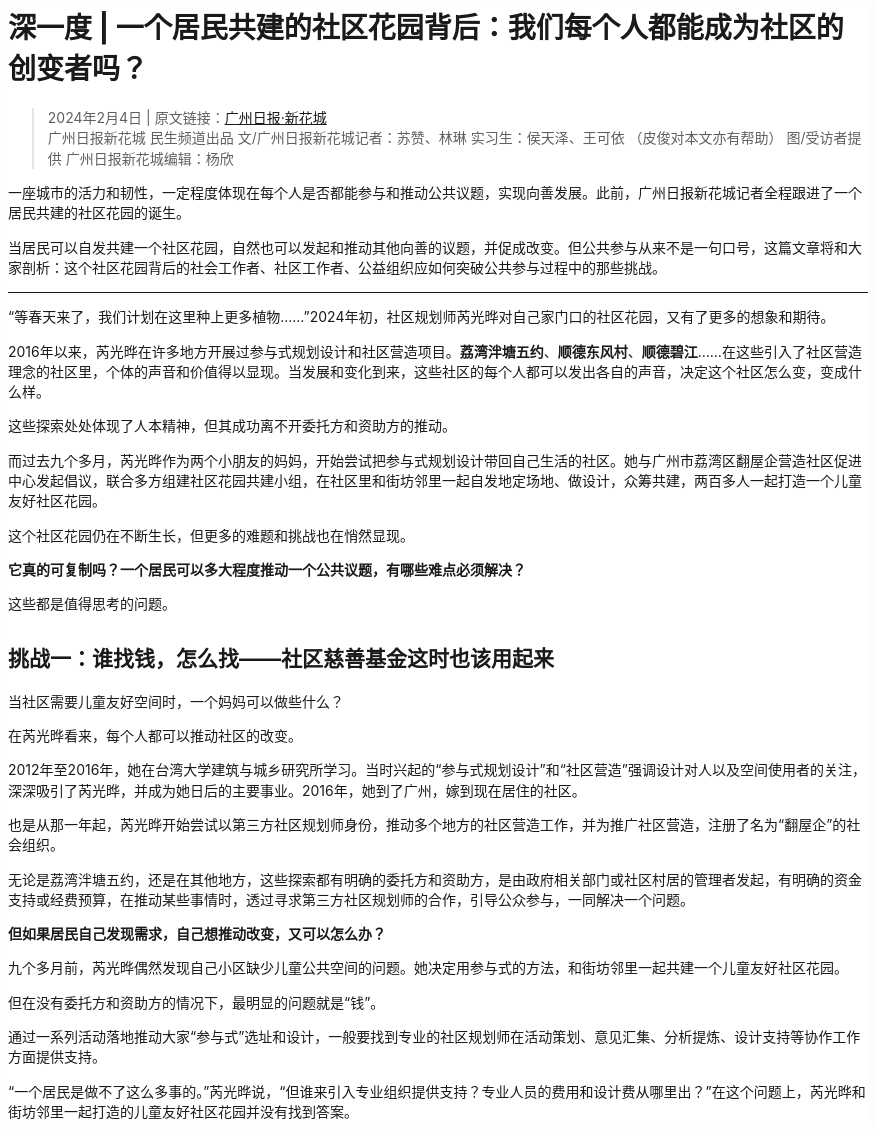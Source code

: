 # 深一度 | 一个居民共建的社区花园背后：我们每个人都能成为社区的创变者吗？

> 2024年2月4日 | 原文链接：[广州日报·新花城](https://huacheng.gz-cmc.com/pages/2024/02/04/6e92d248937a43eca699a271f50fcfb6.html)<br>
>广州日报新花城 民生频道出品
> 文/广州日报新花城记者：苏赞、林琳 实习生：侯天泽、王可依 （皮俊对本文亦有帮助）
> 图/受访者提供
> 广州日报新花城编辑：杨欣


一座城市的活力和韧性，一定程度体现在每个人是否都能参与和推动公共议题，实现向善发展。此前，广州日报新花城记者全程跟进了一个居民共建的社区花园的诞生。

当居民可以自发共建一个社区花园，自然也可以发起和推动其他向善的议题，并促成改变。但公共参与从来不是一句口号，这篇文章将和大家剖析：这个社区花园背后的社会工作者、社区工作者、公益组织应如何突破公共参与过程中的那些挑战。

---

“等春天来了，我们计划在这里种上更多植物……”2024年初，社区规划师芮光晔对自己家门口的社区花园，又有了更多的想象和期待。

2016年以来，芮光晔在许多地方开展过参与式规划设计和社区营造项目。**荔湾泮塘五约**、**顺德东风村**、**顺德碧江**……在这些引入了社区营造理念的社区里，个体的声音和价值得以显现。当发展和变化到来，这些社区的每个人都可以发出各自的声音，决定这个社区怎么变，变成什么样。

这些探索处处体现了人本精神，但其成功离不开委托方和资助方的推动。

而过去九个多月，芮光晔作为两个小朋友的妈妈，开始尝试把参与式规划设计带回自己生活的社区。她与广州市荔湾区翻屋企营造社区促进中心发起倡议，联合多方组建社区花园共建小组，在社区里和街坊邻里一起自发地定场地、做设计，众筹共建，两百多人一起打造一个儿童友好社区花园。

这个社区花园仍在不断生长，但更多的难题和挑战也在悄然显现。

**它真的可复制吗？一个居民可以多大程度推动一个公共议题，有哪些难点必须解决？**

这些都是值得思考的问题。

## **挑战一：谁找钱，怎么找**——社区慈善基金这时也该用起来 

当社区需要儿童友好空间时，一个妈妈可以做些什么？

在芮光晔看来，每个人都可以推动社区的改变。

2012年至2016年，她在台湾大学建筑与城乡研究所学习。当时兴起的“参与式规划设计”和“社区营造”强调设计对人以及空间使用者的关注，深深吸引了芮光晔，并成为她日后的主要事业。2016年，她到了广州，嫁到现在居住的社区。

也是从那一年起，芮光晔开始尝试以第三方社区规划师身份，推动多个地方的社区营造工作，并为推广社区营造，注册了名为“翻屋企”的社会组织。

无论是荔湾泮塘五约，还是在其他地方，这些探索都有明确的委托方和资助方，是由政府相关部门或社区村居的管理者发起，有明确的资金支持或经费预算，在推动某些事情时，透过寻求第三方社区规划师的合作，引导公众参与，一同解决一个问题。

**但如果居民自己发现需求，自己想推动改变，又可以怎么办？**

九个多月前，芮光晔偶然发现自己小区缺少儿童公共空间的问题。她决定用参与式的方法，和街坊邻里一起共建一个儿童友好社区花园。

但在没有委托方和资助方的情况下，最明显的问题就是“钱”。

通过一系列活动落地推动大家“参与式”选址和设计，一般要找到专业的社区规划师在活动策划、意见汇集、分析提炼、设计支持等协作工作方面提供支持。

“一个居民是做不了这么多事的。”芮光晔说，“但谁来引入专业组织提供支持？专业人员的费用和设计费从哪里出？”在这个问题上，芮光晔和街坊邻里一起打造的儿童友好社区花园并没有找到答案。
